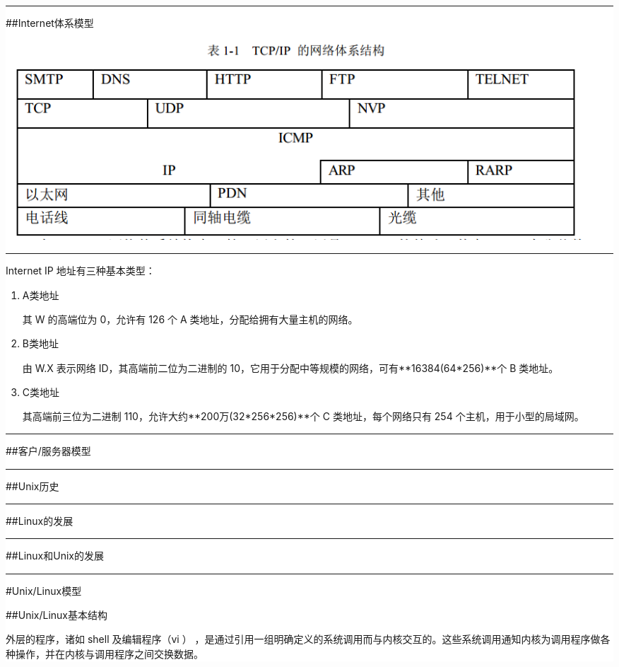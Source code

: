 ----

##Internet体系模型

![TCP/IP网络体系结构](./img/Linux网络编程/TCPIP网络体系结构.PNG)

----

Internet IP 地址有三种基本类型：

1. A类地址

    其 W 的高端位为 0，允许有 126 个 A 类地址，分配给拥有大量主机的网络。

1. B类地址

    由 W.X 表示网络 ID，其高端前二位为二进制的 10，它用于分配中等规模的网络，可有**16384(64\*256)**个 B 类地址。

1. C类地址

    其高端前三位为二进制 110，允许大约**200万(32\*256*256)**个 C 类地址，每个网络只有 254 个主机，用于小型的局域网。

----

##客户/服务器模型

----

##Unix历史

----

##Linux的发展

----

##Linux和Unix的发展

****

#Unix/Linux模型

##Unix/Linux基本结构

外层的程序，诸如 shell 及编辑程序（vi ） ，是通过引用一组明确定义的系统调用而与内核交互的。这些系统调用通知内核为调用程序做各种操作，并在内核与调用程序之间交换数据。  
